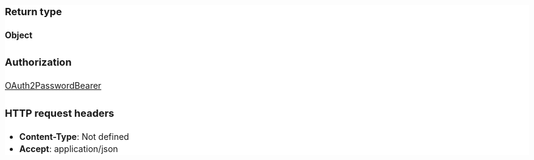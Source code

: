 ### Return type

**Object**

### Authorization

[OAuth2PasswordBearer](../README.md#OAuth2PasswordBearer)

### HTTP request headers

 - **Content-Type**: Not defined
 - **Accept**: application/json

